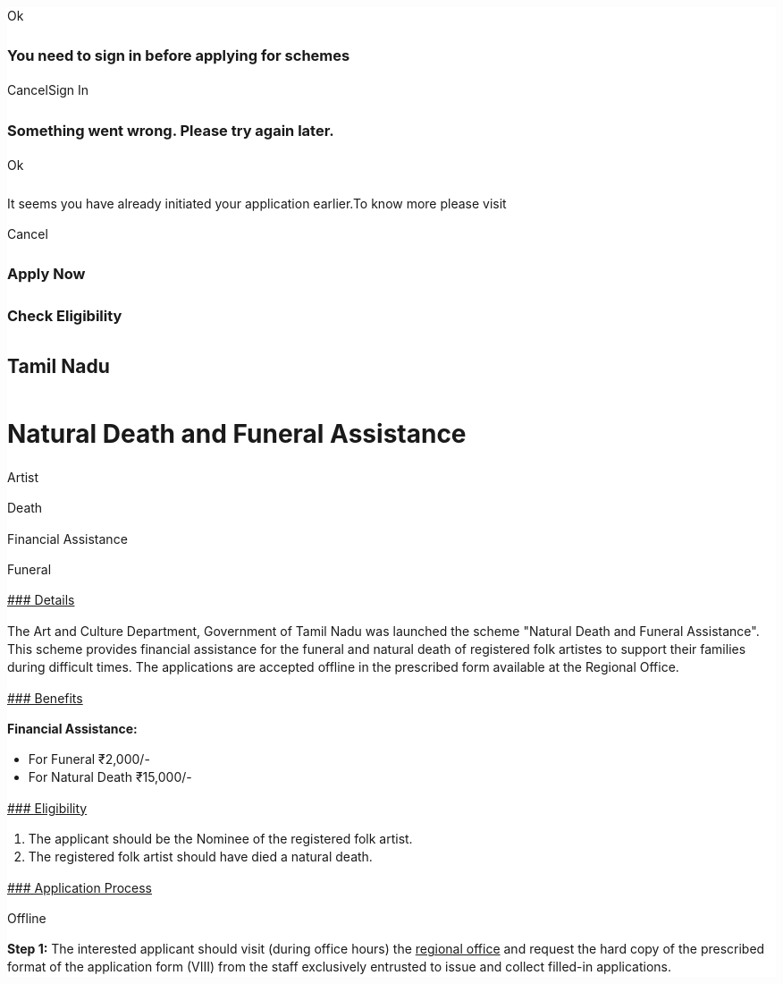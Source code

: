 Ok

### 

### You need to sign in before applying for schemes

CancelSign In

### Something went wrong. Please try again later.

Ok

### 

It seems you have already initiated your application earlier.To know more please visit

Cancel

### Apply Now

### Check Eligibility

Tamil Nadu
----------

Natural Death and Funeral Assistance
====================================

Artist

Death

Financial Assistance

Funeral

[### Details](https://www.myscheme.gov.in/schemes/ndafa#details)

The Art and Culture Department, Government of Tamil Nadu was launched the scheme "Natural Death and Funeral Assistance". This scheme provides financial assistance for the funeral and natural death of registered folk artistes to support their families during difficult times. The applications are accepted offline in the prescribed form available at the Regional Office.

[### Benefits](https://www.myscheme.gov.in/schemes/ndafa#benefits)

**Financial Assistance:**

*   For Funeral ₹2,000/-
*   For Natural Death ₹15,000/-

[### Eligibility](https://www.myscheme.gov.in/schemes/ndafa#eligibility)

1.  The applicant should be the Nominee of the registered folk artist.
2.  The registered folk artist should have died a natural death.

[### Application Process](https://www.myscheme.gov.in/schemes/ndafa#application-process)

Offline

**Step 1:** The interested applicant should visit (during office hours) the [regional office](https://www.google.co.in/url?sa=t&rct=j&q=&esrc=s&source=web&cd=&ved=2ahUKEwiQoMS_to-GAxWFxDgGHVPWDk4QFnoECBMQAQ&url=https%3A%2F%2Fwww.tn.gov.in%2Frti%2Fproactive%2Finftour%2Fhandbook_folkartistboard.pdf&usg=AOvVaw2bUmzcnmuntapnTusvQlnQ&opi=89978449) and request the hard copy of the prescribed format of the application form (VIII) from the staff exclusively entrusted to issue and collect filled-in applications.
